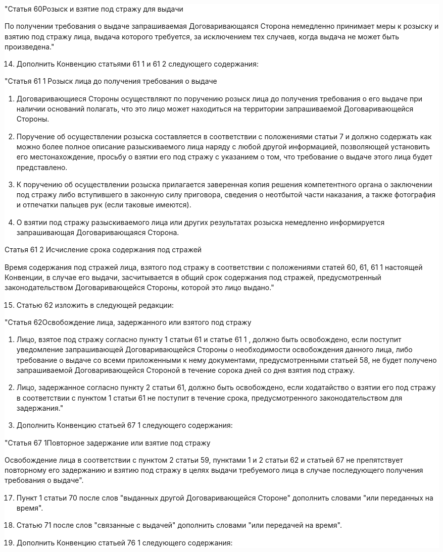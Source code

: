 "Статья 60Розыск и взятие под стражу для выдачи

По получении требования о выдаче запрашиваемая Договаривающаяся Сторона немедленно принимает меры к розыску и взятию под стражу лица, выдача которого требуется, за исключением тех случаев, когда выдача не может быть произведена."

14. Дополнить Конвенцию статьями 61 1 и 61 2 следующего содержания:

"Статья 61 1 Розыск лица до получения требования о выдаче

1. Договаривающиеся Стороны осуществляют по поручению розыск лица до получения требования о его выдаче при наличии оснований полагать, что это лицо может находиться на территории запрашиваемой Договаривающейся Стороны.

2. Поручение об осуществлении розыска составляется в соответствии с положениями статьи 7 и должно содержать как можно более полное описание разыскиваемого лица наряду с любой другой информацией, позволяющей установить его местонахождение, просьбу о взятии его под стражу с указанием о том, что требование о выдаче этого лица будет представлено.

3. К поручению об осуществлении розыска прилагается заверенная копия решения компетентного органа о заключении под стражу либо вступившего в законную силу приговора, сведения о неотбытой части наказания, а также фотография и отпечатки пальцев рук (если таковые имеются).

4. О взятии под стражу разыскиваемого лица или других результатах розыска немедленно информируется запрашивающая Договаривающаяся Сторона.

Статья 61 2 Исчисление срока содержания под стражей

Время содержания под стражей лица, взятого под стражу в соответствии с положениями статей 60, 61, 61 1 настоящей Конвенции, в случае его выдачи, засчитывается в общий срок содержания под стражей, предусмотренный законодательством Договаривающейся Стороны, которой это лицо выдано."

15. Статью 62 изложить в следующей редакции:

"Статья 62Освобождение лица, задержанного или взятого под стражу

1. Лицо, взятое под стражу согласно пункту 1 статьи 61 и статье 61 1 , должно быть освобождено, если поступит уведомление запрашивающей Договаривающейся Стороны о необходимости освобождения данного лица, либо требование о выдаче со всеми приложенными к нему документами, предусмотренными статьей 58, не будет получено запрашиваемой Договаривающейся Стороной в течение сорока дней со дня взятия под стражу.

2. Лицо, задержанное согласно пункту 2 статьи 61, должно быть освобождено, если ходатайство о взятии его под стражу в соответствии с пунктом 1 статьи 61 не поступит в течение срока, предусмотренного законодательством для задержания."

16. Дополнить Конвенцию статьей 67 1 следующего содержания:

"Статья 67 1Повторное задержание или взятие под стражу

Освобождение лица в соответствии с пунктом 2 статьи 59, пунктами 1 и 2 статьи 62 и статьей 67 не препятствует повторному его задержанию и взятию под стражу в целях выдачи требуемого лица в случае последующего получения требования о выдаче".

17. Пункт 1 статьи 70 после слов "выданных другой Договаривающейся Стороне" дополнить словами "или переданных на время".

18. Статью 71 после слов "связанные с выдачей" дополнить словами "или передачей на время".

19. Дополнить Конвенцию статьей 76 1 следующего содержания:
